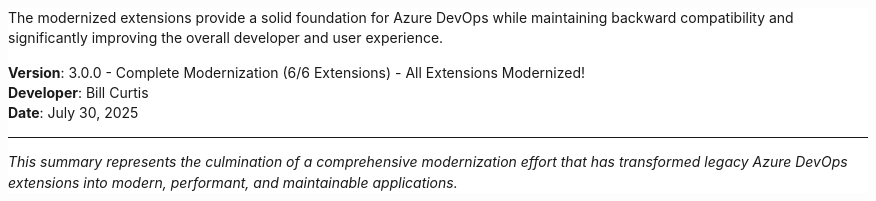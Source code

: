 The modernized extensions provide a solid foundation for Azure DevOps while maintaining backward compatibility and significantly improving the overall developer and user experience.

**Version**: 3.0.0 - Complete Modernization (6/6 Extensions) - All Extensions Modernized!  
**Developer**: Bill Curtis  
**Date**: July 30, 2025

---

*This summary represents the culmination of a comprehensive modernization effort that has transformed legacy Azure DevOps extensions into modern, performant, and maintainable applications.* 